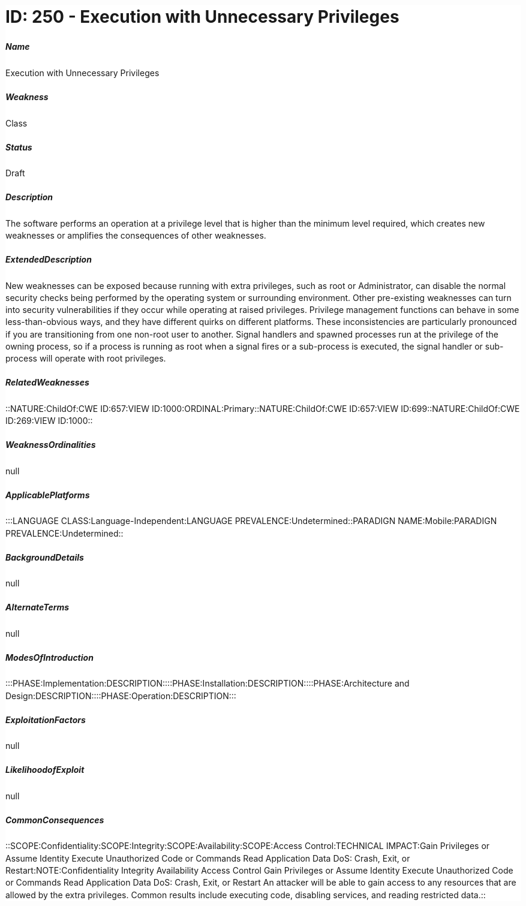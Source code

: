 # ID: 250 - Execution with Unnecessary Privileges
<h5>Name</h5>Execution with Unnecessary Privileges
<h5>Weakness</h5>Class
<h5>Status</h5>Draft
<h5>Description</h5>The software performs an operation at a privilege level that is higher than the minimum level required, which creates new weaknesses or amplifies the consequences of other weaknesses.
<h5>ExtendedDescription</h5>New weaknesses can be exposed because running with extra privileges, such as root or Administrator, can disable the normal security checks being performed by the operating system or surrounding environment. Other pre-existing weaknesses can turn into security vulnerabilities if they occur while operating at raised privileges. Privilege management functions can behave in some less-than-obvious ways, and they have different quirks on different platforms. These inconsistencies are particularly pronounced if you are transitioning from one non-root user to another. Signal handlers and spawned processes run at the privilege of the owning process, so if a process is running as root when a signal fires or a sub-process is executed, the signal handler or sub-process will operate with root privileges.
<h5>RelatedWeaknesses</h5>::NATURE:ChildOf:CWE ID:657:VIEW ID:1000:ORDINAL:Primary::NATURE:ChildOf:CWE ID:657:VIEW ID:699::NATURE:ChildOf:CWE ID:269:VIEW ID:1000::
<h5>WeaknessOrdinalities</h5>null
<h5>ApplicablePlatforms</h5>:::LANGUAGE CLASS:Language-Independent:LANGUAGE PREVALENCE:Undetermined::PARADIGN NAME:Mobile:PARADIGN PREVALENCE:Undetermined::
<h5>BackgroundDetails</h5>null
<h5>AlternateTerms</h5>null
<h5>ModesOfIntroduction</h5>:::PHASE:Implementation:DESCRIPTION::::PHASE:Installation:DESCRIPTION::::PHASE:Architecture and Design:DESCRIPTION::::PHASE:Operation:DESCRIPTION:::
<h5>ExploitationFactors</h5>null
<h5>LikelihoodofExploit</h5>null
<h5>CommonConsequences</h5>::SCOPE:Confidentiality:SCOPE:Integrity:SCOPE:Availability:SCOPE:Access Control:TECHNICAL IMPACT:Gain Privileges or Assume Identity Execute Unauthorized Code or Commands Read Application Data DoS: Crash, Exit, or Restart:NOTE:Confidentiality Integrity Availability Access Control Gain Privileges or Assume Identity Execute Unauthorized Code or Commands Read Application Data DoS: Crash, Exit, or Restart An attacker will be able to gain access to any resources that are allowed by the extra privileges. Common results include executing code, disabling services, and reading restricted data.::